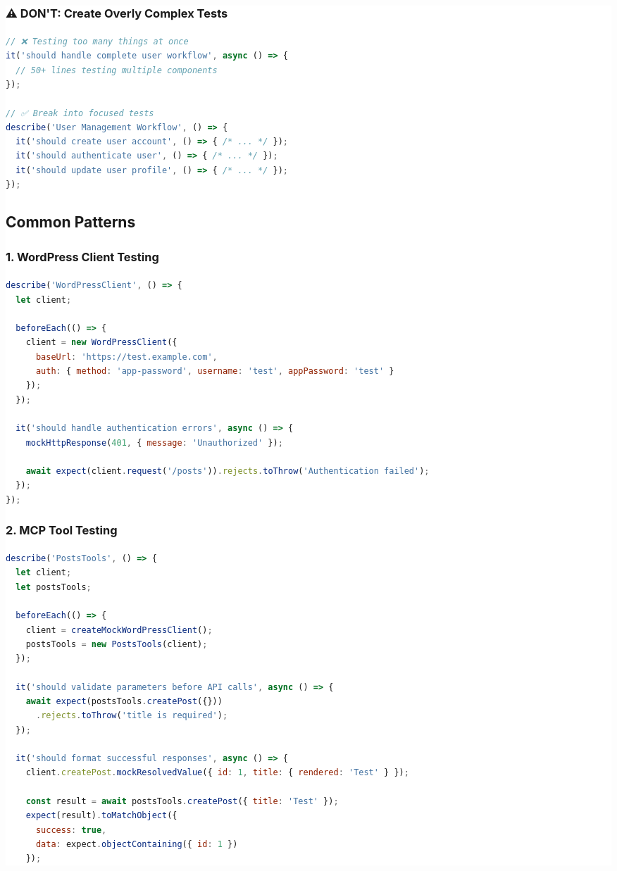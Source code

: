 ### ⚠️ **DON'T: Create Overly Complex Tests**

```javascript
// ❌ Testing too many things at once
it('should handle complete user workflow', async () => {
  // 50+ lines testing multiple components
});

// ✅ Break into focused tests
describe('User Management Workflow', () => {
  it('should create user account', () => { /* ... */ });
  it('should authenticate user', () => { /* ... */ });
  it('should update user profile', () => { /* ... */ });
});
```

## Common Patterns

### 1. WordPress Client Testing

```javascript
describe('WordPressClient', () => {
  let client;
  
  beforeEach(() => {
    client = new WordPressClient({
      baseUrl: 'https://test.example.com',
      auth: { method: 'app-password', username: 'test', appPassword: 'test' }
    });
  });
  
  it('should handle authentication errors', async () => {
    mockHttpResponse(401, { message: 'Unauthorized' });
    
    await expect(client.request('/posts')).rejects.toThrow('Authentication failed');
  });
});
```

### 2. MCP Tool Testing

```javascript
describe('PostsTools', () => {
  let client;
  let postsTools;
  
  beforeEach(() => {
    client = createMockWordPressClient();
    postsTools = new PostsTools(client);
  });
  
  it('should validate parameters before API calls', async () => {
    await expect(postsTools.createPost({}))
      .rejects.toThrow('title is required');
  });
  
  it('should format successful responses', async () => {
    client.createPost.mockResolvedValue({ id: 1, title: { rendered: 'Test' } });
    
    const result = await postsTools.createPost({ title: 'Test' });
    expect(result).toMatchObject({
      success: true,
      data: expect.objectContaining({ id: 1 })
    });
```